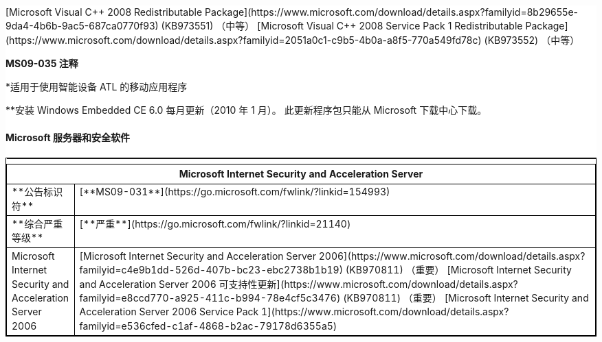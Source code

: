 <td style="border:1px solid black;">
[Microsoft Visual C++ 2008 Redistributable Package](https://www.microsoft.com/download/details.aspx?familyid=8b29655e-9da4-4b6b-9ac5-687ca0770f93)  
(KB973551)  
（中等）  
[Microsoft Visual C++ 2008 Service Pack 1 Redistributable Package](https://www.microsoft.com/download/details.aspx?familyid=2051a0c1-c9b5-4b0a-a8f5-770a549fd78c)  
(KB973552)  
（中等）
</td>
</tr>
</table>

**MS09-035 注释**

\*适用于使用智能设备 ATL 的移动应用程序

\*\*安装 Windows Embedded CE 6.0 每月更新（2010 年 1 月）。 此更新程序包只能从 Microsoft 下载中心下载。

#### Microsoft 服务器和安全软件

<p> </p>
<table style="border:1px solid black;">
<tr class="thead">
<th>
</th>
<th>
</th>
</tr>
<tr>
<th colspan="2" style="border:1px solid black;">
Microsoft Internet Security and Acceleration Server
</th>
</tr>
<tr>
<td style="border:1px solid black;">
**公告标识符**
</td>
<td style="border:1px solid black;">
[**MS09-031**](https://go.microsoft.com/fwlink/?linkid=154993)
</td>
</tr>
<tr class="alternateRow">
<td style="border:1px solid black;">
**综合严重等级**
</td>
<td style="border:1px solid black;">
[**严重**](https://go.microsoft.com/fwlink/?linkid=21140)
</td>
</tr>
<tr>
<td style="border:1px solid black;">
Microsoft Internet Security and Acceleration Server 2006
</td>
<td style="border:1px solid black;">
[Microsoft Internet Security and Acceleration Server 2006](https://www.microsoft.com/download/details.aspx?familyid=c4e9b1dd-526d-407b-bc23-ebc2738b1b19)  
(KB970811)  
（重要）  
[Microsoft Internet Security and Acceleration Server 2006 可支持性更新](https://www.microsoft.com/download/details.aspx?familyid=e8ccd770-a925-411c-b994-78e4cf5c3476)  
(KB970811)  
（重要）  
[Microsoft Internet Security and Acceleration Server 2006 Service Pack 1](https://www.microsoft.com/download/details.aspx?familyid=e536cfed-c1af-4868-b2ac-79178d6355a5)  